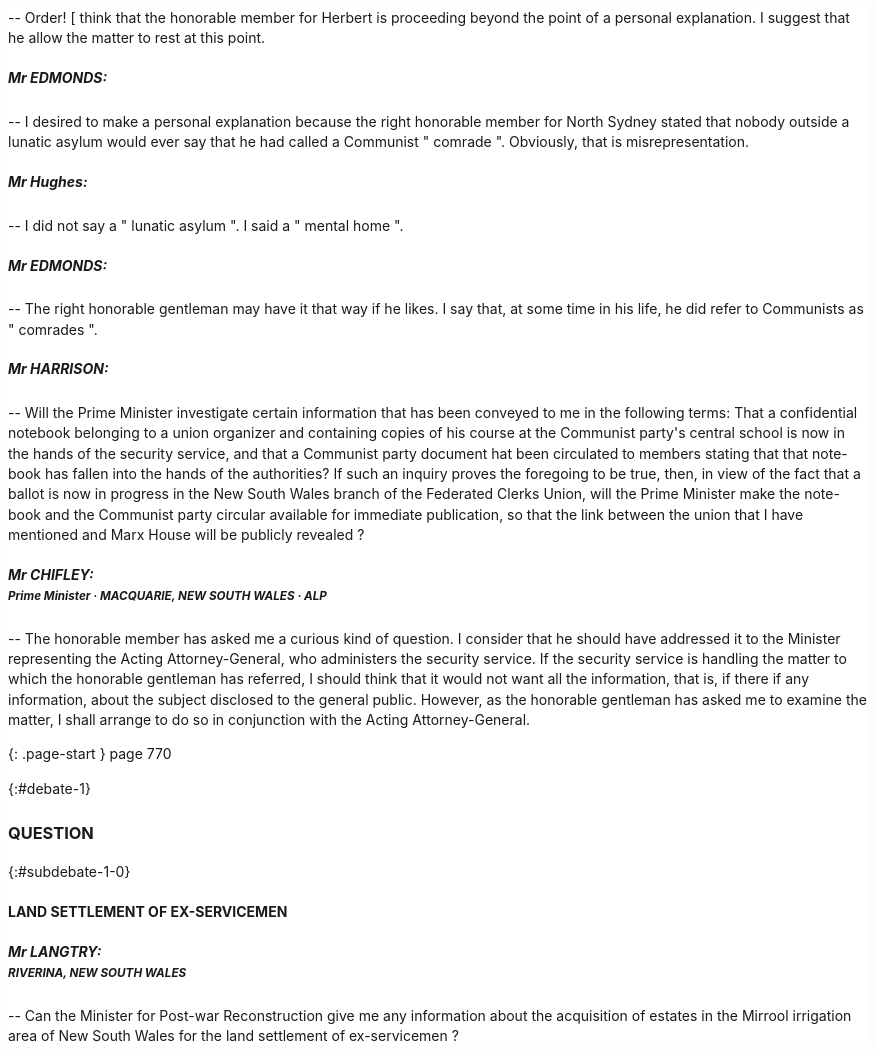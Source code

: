 -- Order! [ think that the honorable member for Herbert is proceeding beyond the point of a personal explanation. I suggest that he allow the matter to rest at this point. 

##### Mr EDMONDS:

-- I desired to make a personal explanation because the right honorable member for North Sydney stated that nobody outside a lunatic asylum would ever say that he had called a Communist " comrade ". Obviously, that is misrepresentation. 

##### Mr Hughes:

--  I did not say a " lunatic asylum ". I said a " mental home ". 

##### Mr EDMONDS:

-- The right honorable gentleman may have it that way if he likes. I say that, at some time in his life, he did refer to Communists as " comrades ". 

##### Mr HARRISON:

-- Will the Prime Minister investigate certain information that has been conveyed to me in the following terms: That a confidential notebook belonging to a union organizer and containing copies of his course at the Communist party's central school is now in the hands of the security service, and that a Communist party document hat been circulated to members stating that that note-book has fallen into the hands of the authorities? If such an inquiry proves the foregoing to be true, then, in view of the fact that a ballot is now in progress in the New South Wales branch of the Federated Clerks Union, will the Prime Minister make the note-book and the Communist party circular available for immediate publication, so that the link between the union that I have mentioned and Marx House will be publicly revealed ? 

##### Mr CHIFLEY:<br><small class="text-muted">Prime Minister &middot; MACQUARIE, NEW SOUTH WALES &middot; ALP</small>

-- The honorable member has asked me a curious kind of question. I consider that he should have addressed it to the Minister representing the Acting Attorney-General, who administers the security service. If the security service is handling the matter to which the honorable gentleman has referred, I should think that it would not want all the information, that is, if there if any information, about the subject disclosed to the general public. However, as the honorable gentleman has asked me to examine the matter, I shall arrange to do so in conjunction with the Acting Attorney-General. 

{: .page-start }
page 770

{:#debate-1}
### QUESTION

{:#subdebate-1-0}
#### LAND SETTLEMENT OF EX-SERVICEMEN

##### Mr LANGTRY:<br><small class="text-muted">RIVERINA, NEW SOUTH WALES</small>

-- Can the Minister for Post-war Reconstruction give me any information about the acquisition of estates in the Mirrool irrigation area of New South Wales for the land settlement of ex-servicemen ? 

